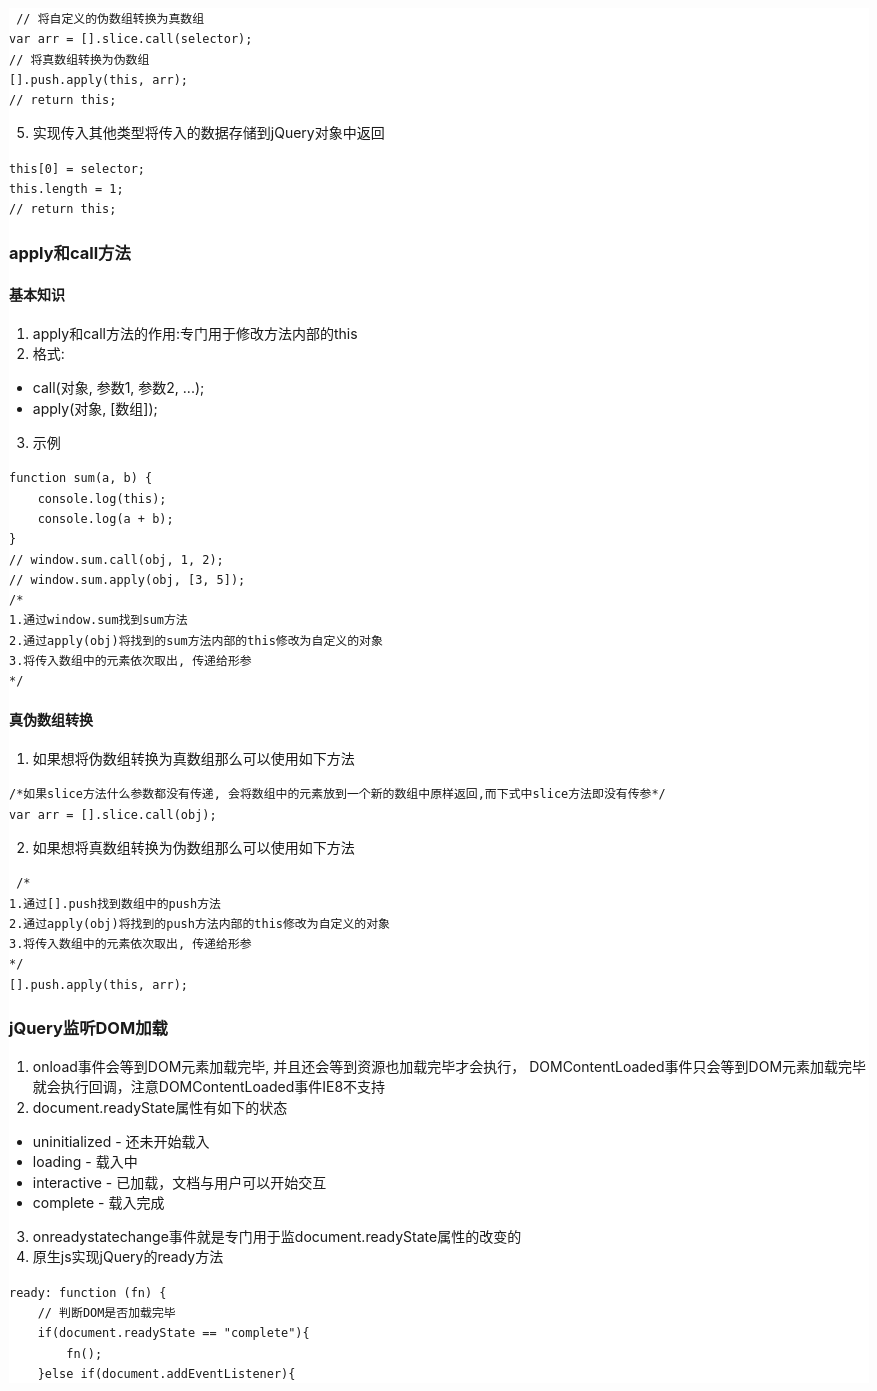 ```
 // 将自定义的伪数组转换为真数组
var arr = [].slice.call(selector);
// 将真数组转换为伪数组
[].push.apply(this, arr);
// return this;
```
5. 实现传入其他类型将传入的数据存储到jQuery对象中返回
```
this[0] = selector;
this.length = 1;
// return this;
```
### apply和call方法
#### 基本知识
1. apply和call方法的作用:专门用于修改方法内部的this
2. 格式:
+ call(对象, 参数1, 参数2, ...);
+ apply(对象, [数组]);
3. 示例
```
function sum(a, b) {
	console.log(this);
	console.log(a + b);
}
// window.sum.call(obj, 1, 2);
// window.sum.apply(obj, [3, 5]);
/*
1.通过window.sum找到sum方法
2.通过apply(obj)将找到的sum方法内部的this修改为自定义的对象
3.将传入数组中的元素依次取出, 传递给形参
*/
```
#### 真伪数组转换
1. 如果想将伪数组转换为真数组那么可以使用如下方法
``` 
/*如果slice方法什么参数都没有传递, 会将数组中的元素放到一个新的数组中原样返回,而下式中slice方法即没有传参*/
var arr = [].slice.call(obj);
```
2. 如果想将真数组转换为伪数组那么可以使用如下方法
```
 /*
1.通过[].push找到数组中的push方法
2.通过apply(obj)将找到的push方法内部的this修改为自定义的对象
3.将传入数组中的元素依次取出, 传递给形参
*/
[].push.apply(this, arr);
```
### jQuery监听DOM加载
1. onload事件会等到DOM元素加载完毕, 并且还会等到资源也加载完毕才会执行， DOMContentLoaded事件只会等到DOM元素加载完毕就会执行回调，注意DOMContentLoaded事件IE8不支持
2.  document.readyState属性有如下的状态
+ uninitialized - 还未开始载入
+ loading - 载入中
+ interactive - 已加载，文档与用户可以开始交互
+ complete - 载入完成
3. onreadystatechange事件就是专门用于监document.readyState属性的改变的
4. 原生js实现jQuery的ready方法
```
ready: function (fn) {
	// 判断DOM是否加载完毕
	if(document.readyState == "complete"){
		fn();
	}else if(document.addEventListener){
```